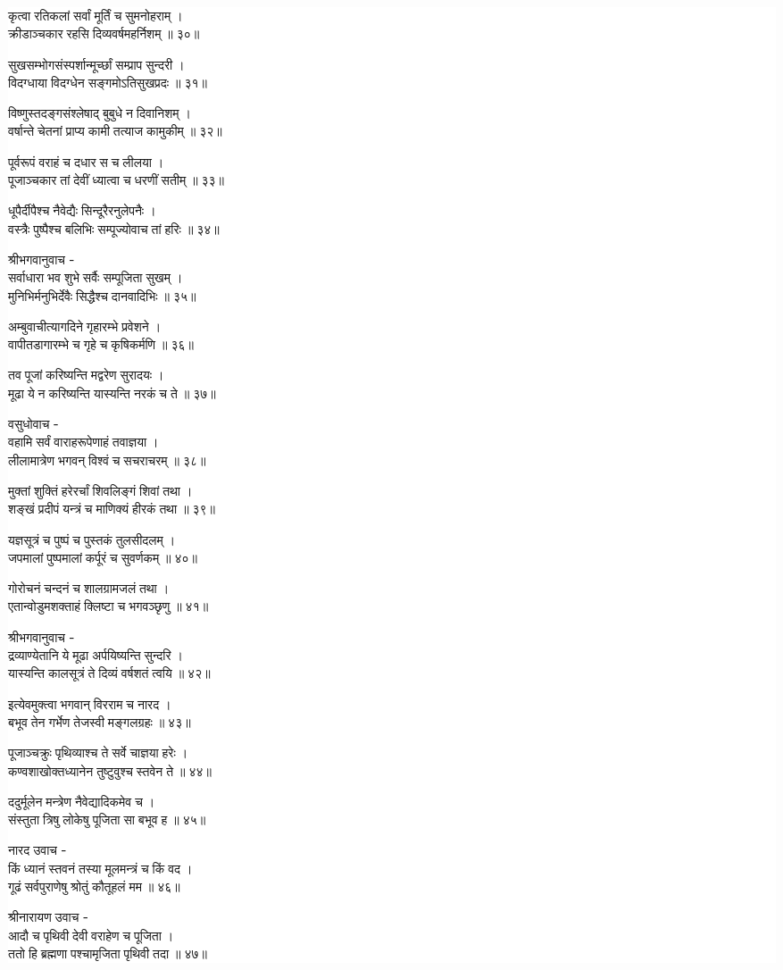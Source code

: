 कृत्वा रतिकलां सर्वां मूर्तिं च सुमनोहराम् ।  
क्रीडाञ्चकार रहसि दिव्यवर्षमहर्निशम् ॥ ३०॥  
  
सुखसम्भोगसंस्पर्शान्मूर्च्छां सम्प्राप सुन्दरी ।  
विदग्धाया विदग्धेन सङ्गमोऽतिसुखप्रदः ॥ ३१॥  
  
विष्णुस्तदङ्गसंश्लेषाद् बुबुधे न दिवानिशम् ।  
वर्षान्ते चेतनां प्राप्य कामी तत्याज कामुकीम् ॥ ३२॥  
  
पूर्वरूपं वराहं च दधार स च लीलया ।  
पूजाञ्चकार तां देवीं ध्यात्वा च धरणीं सतीम् ॥ ३३॥  
  
धूपैर्दीपैश्च नैवेद्यैः सिन्दूरैरनुलेपनैः ।  
वस्त्रैः पुष्पैश्च बलिभिः सम्पूज्योवाच तां हरिः ॥ ३४॥  
  
श्रीभगवानुवाच -  
सर्वाधारा भव शुभे सर्वैः सम्पूजिता सुखम् ।  
मुनिभिर्मनुभिर्देवैः सिद्धैश्च दानवादिभिः ॥ ३५॥  
  
अम्बुवाचीत्यागदिने गृहारम्भे प्रवेशने ।  
वापीतडागारम्भे च गृहे च कृषिकर्मणि ॥ ३६॥  
  
तव पूजां करिष्यन्ति मद्वरेण सुरादयः ।  
मूढा ये न करिष्यन्ति यास्यन्ति नरकं च ते ॥ ३७॥  
  
वसुधोवाच -  
वहामि सर्वं वाराहरूपेणाहं तवाज्ञया ।  
लीलामात्रेण भगवन् विश्वं च सचराचरम् ॥ ३८॥  
  
मुक्तां शुक्तिं हरेरर्चां शिवलिङ्गं शिवां तथा ।  
शङ्खं प्रदीपं यन्त्रं च माणिक्यं हीरकं तथा ॥ ३९॥  
  
यज्ञसूत्रं च पुष्पं च पुस्तकं तुलसीदलम् ।  
जपमालां पुष्पमालां कर्पूरं च सुवर्णकम् ॥ ४०॥  
  
गोरोचनं चन्दनं च शालग्रामजलं तथा ।  
एतान्वोडुमशक्ताहं क्लिष्टा च भगवञ्छृणु ॥ ४१॥  
  
श्रीभगवानुवाच -  
द्रव्याण्येतानि ये मूढा अर्पयिष्यन्ति सुन्दरि ।  
यास्यन्ति कालसूत्रं ते दिव्यं वर्षशतं त्वयि ॥ ४२॥  
  
इत्येवमुक्त्वा भगवान् विरराम च नारद ।  
बभूव तेन गर्भेण तेजस्वी मङ्गलग्रहः ॥ ४३॥  
  
पूजाञ्चक्रुः पृथिव्याश्च ते सर्वे चाज्ञया हरेः ।  
कण्वशाखोक्तध्यानेन तुष्टुवुश्च स्तवेन ते ॥ ४४॥  
  
ददुर्मूलेन मन्त्रेण नैवेद्यादिकमेव च ।  
संस्तुता त्रिषु लोकेषु पूजिता सा बभूव ह ॥ ४५॥  
  
नारद उवाच -  
किं ध्यानं स्तवनं तस्या मूलमन्त्रं च किं वद ।  
गूढं सर्वपुराणेषु श्रोतुं कौतूहलं मम ॥ ४६॥  
  
श्रीनारायण उवाच -  
आदौ च पृथिवी देवी वराहेण च पूजिता ।  
ततो हि ब्रह्मणा पश्चामृजिता पृथिवी तदा ॥ ४७॥  
  